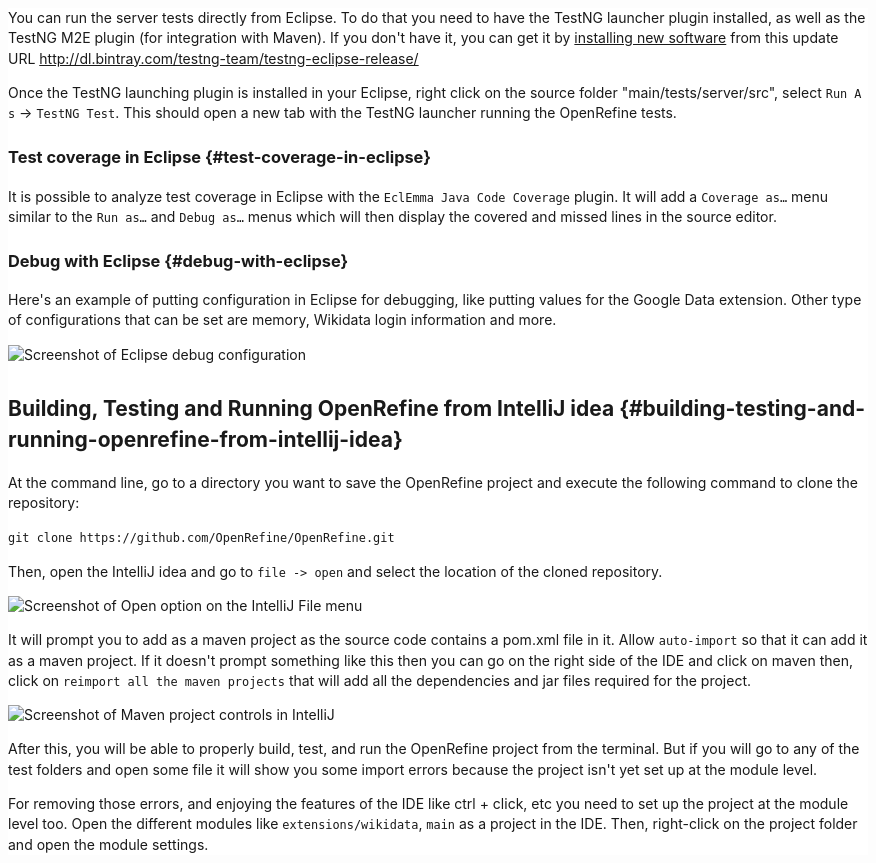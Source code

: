 You can run the server tests directly from Eclipse. To do that you need to have the TestNG launcher plugin installed, as well as the TestNG M2E plugin (for integration with Maven). If you don't have it, you can get it by [installing new software](https://help.eclipse.org/2020-03/index.jsp?topic=/org.eclipse.platform.doc.user/tasks/tasks-129.htm) from this update URL http://dl.bintray.com/testng-team/testng-eclipse-release/

Once the TestNG launching plugin is installed in your Eclipse, right click on the source folder "main/tests/server/src", select `Run As` -> `TestNG Test`. This should open a new tab with the TestNG launcher running the OpenRefine tests.

### Test coverage in Eclipse {#test-coverage-in-eclipse}

It is possible to analyze test coverage in Eclipse with the `EclEmma Java Code Coverage` plugin. It will add a `Coverage as…` menu similar to the `Run as…` and `Debug as…` menus which will then display the covered and missed lines in the source editor.

### Debug with Eclipse {#debug-with-eclipse}
Here's an example of putting configuration in Eclipse for debugging, like putting values for the Google Data extension. Other type of configurations that can be set are memory, Wikidata login information and more. 

![Screenshot of Eclipse debug configuration](/img/eclipse-debug-config.png)

## Building, Testing and Running OpenRefine from IntelliJ idea {#building-testing-and-running-openrefine-from-intellij-idea}

At the command line, go to a directory you want to save the OpenRefine project and execute the following command to clone the repository:

```shell
git clone https://github.com/OpenRefine/OpenRefine.git
```

Then, open the IntelliJ idea and go to `file -> open` and select the location of the cloned repository.

![Screenshot of Open option on the IntelliJ File menu](/img/intellij-setup-1.png)

It will prompt you to add as a maven project as the source code contains a pom.xml file in it. Allow `auto-import` so that it can add it as a maven project. 
If it doesn't prompt something like this then you can go on the right side of the IDE and click on maven then, click on `reimport all the maven projects` that will add all the dependencies and jar files required for the project.

![Screenshot of Maven project controls in IntelliJ](/img/intellij-maven.png)

After this, you will be able to properly build, test, and run the OpenRefine project from the terminal. 
But if you will go to any of the test folders and open some file it will show you some import errors because the project isn't yet set up at the module level.

For removing those errors, and enjoying the features of the IDE like ctrl + click, etc you need to set up the project at the module level too. Open the different modules like `extensions/wikidata`, `main` as a project in the IDE. Then, right-click on the project folder and open the module settings.
